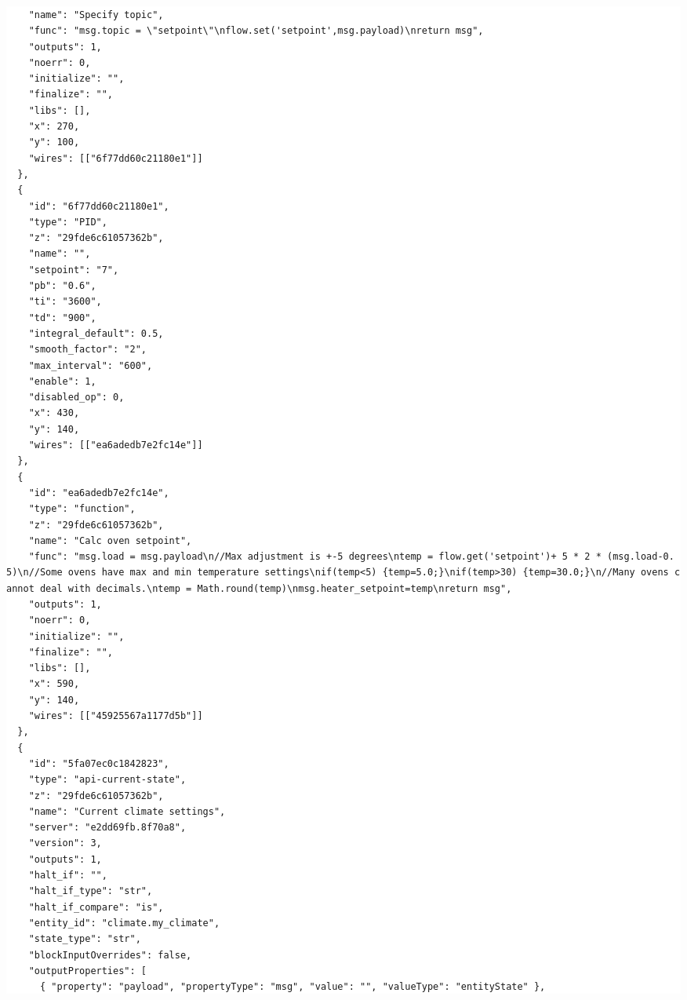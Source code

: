 ```json:no-line-numbers
    "name": "Specify topic",
    "func": "msg.topic = \"setpoint\"\nflow.set('setpoint',msg.payload)\nreturn msg",
    "outputs": 1,
    "noerr": 0,
    "initialize": "",
    "finalize": "",
    "libs": [],
    "x": 270,
    "y": 100,
    "wires": [["6f77dd60c21180e1"]]
  },
  {
    "id": "6f77dd60c21180e1",
    "type": "PID",
    "z": "29fde6c61057362b",
    "name": "",
    "setpoint": "7",
    "pb": "0.6",
    "ti": "3600",
    "td": "900",
    "integral_default": 0.5,
    "smooth_factor": "2",
    "max_interval": "600",
    "enable": 1,
    "disabled_op": 0,
    "x": 430,
    "y": 140,
    "wires": [["ea6adedb7e2fc14e"]]
  },
  {
    "id": "ea6adedb7e2fc14e",
    "type": "function",
    "z": "29fde6c61057362b",
    "name": "Calc oven setpoint",
    "func": "msg.load = msg.payload\n//Max adjustment is +-5 degrees\ntemp = flow.get('setpoint')+ 5 * 2 * (msg.load-0.5)\n//Some ovens have max and min temperature settings\nif(temp<5) {temp=5.0;}\nif(temp>30) {temp=30.0;}\n//Many ovens cannot deal with decimals.\ntemp = Math.round(temp)\nmsg.heater_setpoint=temp\nreturn msg",
    "outputs": 1,
    "noerr": 0,
    "initialize": "",
    "finalize": "",
    "libs": [],
    "x": 590,
    "y": 140,
    "wires": [["45925567a1177d5b"]]
  },
  {
    "id": "5fa07ec0c1842823",
    "type": "api-current-state",
    "z": "29fde6c61057362b",
    "name": "Current climate settings",
    "server": "e2dd69fb.8f70a8",
    "version": 3,
    "outputs": 1,
    "halt_if": "",
    "halt_if_type": "str",
    "halt_if_compare": "is",
    "entity_id": "climate.my_climate",
    "state_type": "str",
    "blockInputOverrides": false,
    "outputProperties": [
      { "property": "payload", "propertyType": "msg", "value": "", "valueType": "entityState" },
```
